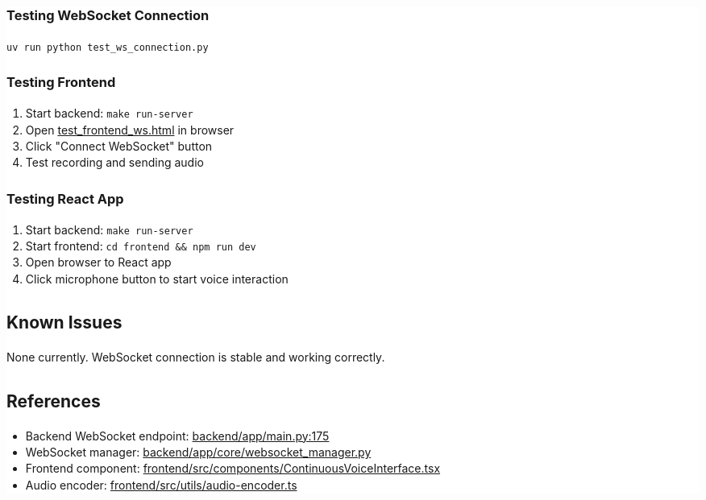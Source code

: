 ### Testing WebSocket Connection
```bash
uv run python test_ws_connection.py
```

### Testing Frontend
1. Start backend: `make run-server`
2. Open [test_frontend_ws.html](test_frontend_ws.html) in browser
3. Click "Connect WebSocket" button
4. Test recording and sending audio

### Testing React App
1. Start backend: `make run-server`
2. Start frontend: `cd frontend && npm run dev`
3. Open browser to React app
4. Click microphone button to start voice interaction

## Known Issues

None currently. WebSocket connection is stable and working correctly.

## References

- Backend WebSocket endpoint: [backend/app/main.py:175](backend/app/main.py#L175)
- WebSocket manager: [backend/app/core/websocket_manager.py](backend/app/core/websocket_manager.py)
- Frontend component: [frontend/src/components/ContinuousVoiceInterface.tsx](frontend/src/components/ContinuousVoiceInterface.tsx)
- Audio encoder: [frontend/src/utils/audio-encoder.ts](frontend/src/utils/audio-encoder.ts)
